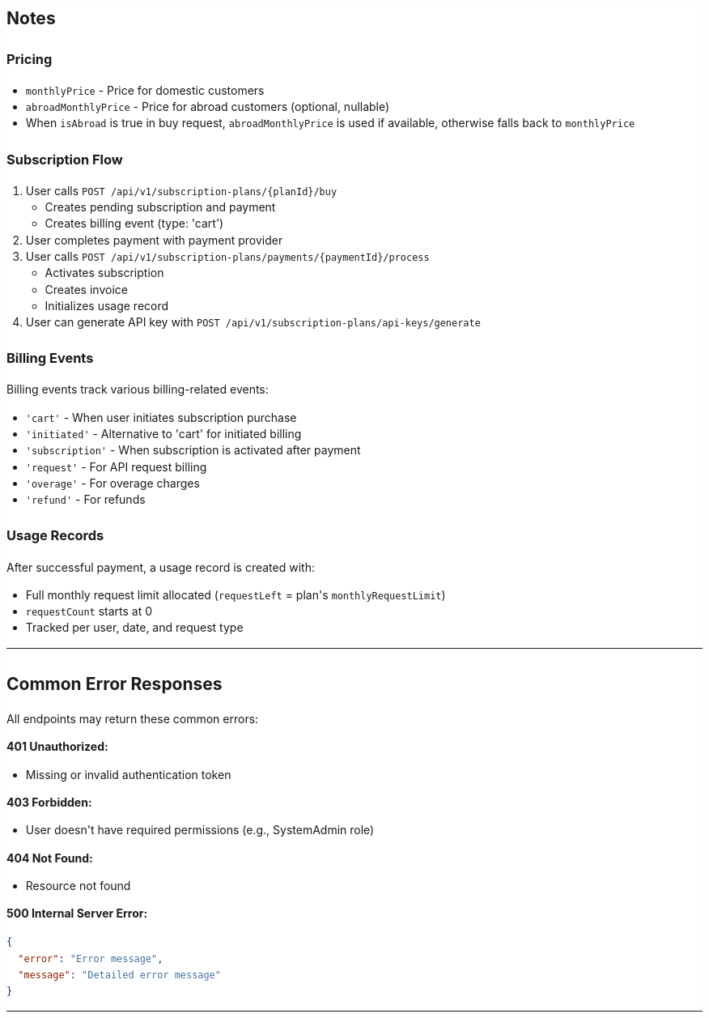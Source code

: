 
## Notes

### Pricing
- `monthlyPrice` - Price for domestic customers
- `abroadMonthlyPrice` - Price for abroad customers (optional, nullable)
- When `isAbroad` is true in buy request, `abroadMonthlyPrice` is used if available, otherwise falls back to `monthlyPrice`

### Subscription Flow
1. User calls `POST /api/v1/subscription-plans/{planId}/buy`
   - Creates pending subscription and payment
   - Creates billing event (type: 'cart')
2. User completes payment with payment provider
3. User calls `POST /api/v1/subscription-plans/payments/{paymentId}/process`
   - Activates subscription
   - Creates invoice
   - Initializes usage record
4. User can generate API key with `POST /api/v1/subscription-plans/api-keys/generate`

### Billing Events
Billing events track various billing-related events:
- `'cart'` - When user initiates subscription purchase
- `'initiated'` - Alternative to 'cart' for initiated billing
- `'subscription'` - When subscription is activated after payment
- `'request'` - For API request billing
- `'overage'` - For overage charges
- `'refund'` - For refunds

### Usage Records
After successful payment, a usage record is created with:
- Full monthly request limit allocated (`requestLeft` = plan's `monthlyRequestLimit`)
- `requestCount` starts at 0
- Tracked per user, date, and request type

---

## Common Error Responses

All endpoints may return these common errors:

**401 Unauthorized:**
- Missing or invalid authentication token

**403 Forbidden:**
- User doesn't have required permissions (e.g., SystemAdmin role)

**404 Not Found:**
- Resource not found

**500 Internal Server Error:**
```json
{
  "error": "Error message",
  "message": "Detailed error message"
}
```

---